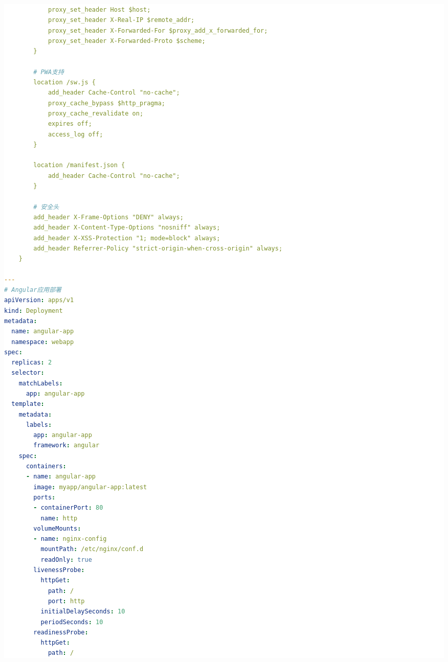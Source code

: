 ```yaml
            proxy_set_header Host $host;
            proxy_set_header X-Real-IP $remote_addr;
            proxy_set_header X-Forwarded-For $proxy_add_x_forwarded_for;
            proxy_set_header X-Forwarded-Proto $scheme;
        }
        
        # PWA支持
        location /sw.js {
            add_header Cache-Control "no-cache";
            proxy_cache_bypass $http_pragma;
            proxy_cache_revalidate on;
            expires off;
            access_log off;
        }
        
        location /manifest.json {
            add_header Cache-Control "no-cache";
        }
        
        # 安全头
        add_header X-Frame-Options "DENY" always;
        add_header X-Content-Type-Options "nosniff" always;
        add_header X-XSS-Protection "1; mode=block" always;
        add_header Referrer-Policy "strict-origin-when-cross-origin" always;
    }

---
# Angular应用部署
apiVersion: apps/v1
kind: Deployment
metadata:
  name: angular-app
  namespace: webapp
spec:
  replicas: 2
  selector:
    matchLabels:
      app: angular-app
  template:
    metadata:
      labels:
        app: angular-app
        framework: angular
    spec:
      containers:
      - name: angular-app
        image: myapp/angular-app:latest
        ports:
        - containerPort: 80
          name: http
        volumeMounts:
        - name: nginx-config
          mountPath: /etc/nginx/conf.d
          readOnly: true
        livenessProbe:
          httpGet:
            path: /
            port: http
          initialDelaySeconds: 10
          periodSeconds: 10
        readinessProbe:
          httpGet:
            path: /
```